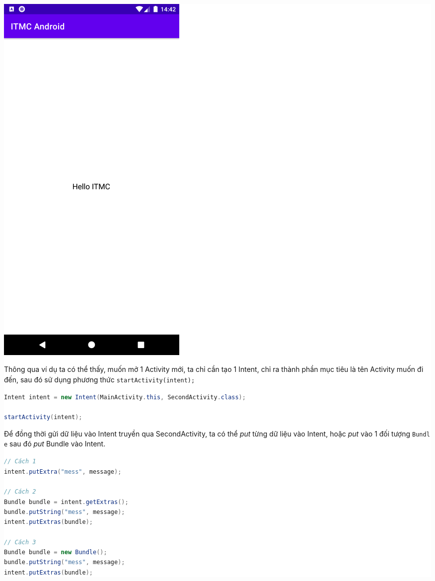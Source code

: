![SecondActivity](https://github.com/VinhVIP/android_tutorials/blob/main/Intent/second_tv.png)


Thông qua ví dụ ta có thể thấy, muốn mở 1 Activity mới, ta chỉ cần tạo 1 Intent, chỉ ra thành phần mục tiêu là tên Activity muốn đi đến, sau đó sử dụng phương thức `startActivity(intent);`

```java
Intent intent = new Intent(MainActivity.this, SecondActivity.class);

startActivity(intent);
```

Để đồng thời gửi dữ liệu vào Intent truyền qua SecondActivity, ta có thể *put* từng dữ liệu vào Intent, hoặc *put* vào 1 đối tượng `Bundle` sau đó *put* Bundle vào Intent.

```java
// Cách 1
intent.putExtra("mess", message);

// Cách 2
Bundle bundle = intent.getExtras();
bundle.putString("mess", message);
intent.putExtras(bundle);

// Cách 3
Bundle bundle = new Bundle();
bundle.putString("mess", message);
intent.putExtras(bundle);
```
